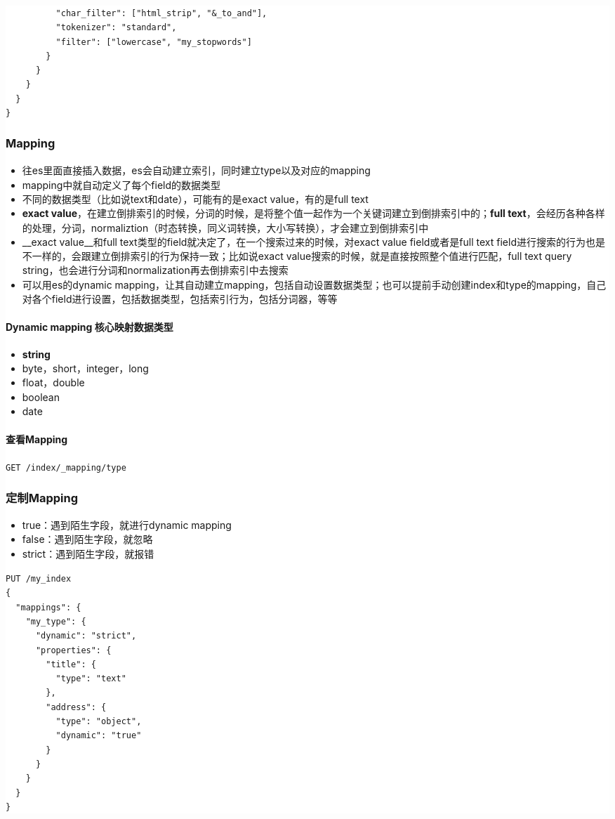 ```
          "char_filter": ["html_strip", "&_to_and"],
          "tokenizer": "standard",
          "filter": ["lowercase", "my_stopwords"]
        }
      }
    }
  }
}
```

### Mapping

* 往es里面直接插入数据，es会自动建立索引，同时建立type以及对应的mapping
* mapping中就自动定义了每个field的数据类型
* 不同的数据类型（比如说text和date），可能有的是exact value，有的是full text
* __exact value__，在建立倒排索引的时候，分词的时候，是将整个值一起作为一个关键词建立到倒排索引中的；__full text__，会经历各种各样的处理，分词，normaliztion（时态转换，同义词转换，大小写转换），才会建立到倒排索引中
* __exact value__和full text类型的field就决定了，在一个搜索过来的时候，对exact value field或者是full text field进行搜索的行为也是不一样的，会跟建立倒排索引的行为保持一致；比如说exact value搜索的时候，就是直接按照整个值进行匹配，full text query string，也会进行分词和normalization再去倒排索引中去搜索
* 可以用es的dynamic mapping，让其自动建立mapping，包括自动设置数据类型；也可以提前手动创建index和type的mapping，自己对各个field进行设置，包括数据类型，包括索引行为，包括分词器，等等

#### Dynamic mapping 核心映射数据类型

* __string__
* byte，short，integer，long
* float，double
* boolean
* date

#### 查看Mapping

```
GET /index/_mapping/type
```

### 定制Mapping

* true：遇到陌生字段，就进行dynamic mapping
* false：遇到陌生字段，就忽略
* strict：遇到陌生字段，就报错

```
PUT /my_index
{
  "mappings": {
    "my_type": {
      "dynamic": "strict",
      "properties": {
        "title": {
          "type": "text"
        },
        "address": {
          "type": "object",
          "dynamic": "true"
        }
      }
    }
  }
}
```
